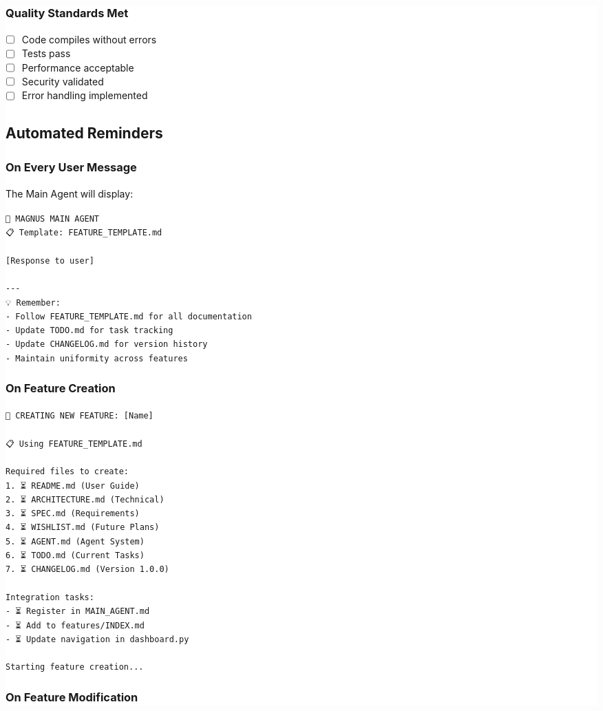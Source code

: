 ### Quality Standards Met
- [ ] Code compiles without errors
- [ ] Tests pass
- [ ] Performance acceptable
- [ ] Security validated
- [ ] Error handling implemented

## Automated Reminders

### On Every User Message

The Main Agent will display:

```
🤖 MAGNUS MAIN AGENT
📋 Template: FEATURE_TEMPLATE.md

[Response to user]

---
💡 Remember:
- Follow FEATURE_TEMPLATE.md for all documentation
- Update TODO.md for task tracking
- Update CHANGELOG.md for version history
- Maintain uniformity across features
```

### On Feature Creation

```
🎉 CREATING NEW FEATURE: [Name]

📋 Using FEATURE_TEMPLATE.md

Required files to create:
1. ⏳ README.md (User Guide)
2. ⏳ ARCHITECTURE.md (Technical)
3. ⏳ SPEC.md (Requirements)
4. ⏳ WISHLIST.md (Future Plans)
5. ⏳ AGENT.md (Agent System)
6. ⏳ TODO.md (Current Tasks)
7. ⏳ CHANGELOG.md (Version 1.0.0)

Integration tasks:
- ⏳ Register in MAIN_AGENT.md
- ⏳ Add to features/INDEX.md
- ⏳ Update navigation in dashboard.py

Starting feature creation...
```

### On Feature Modification
